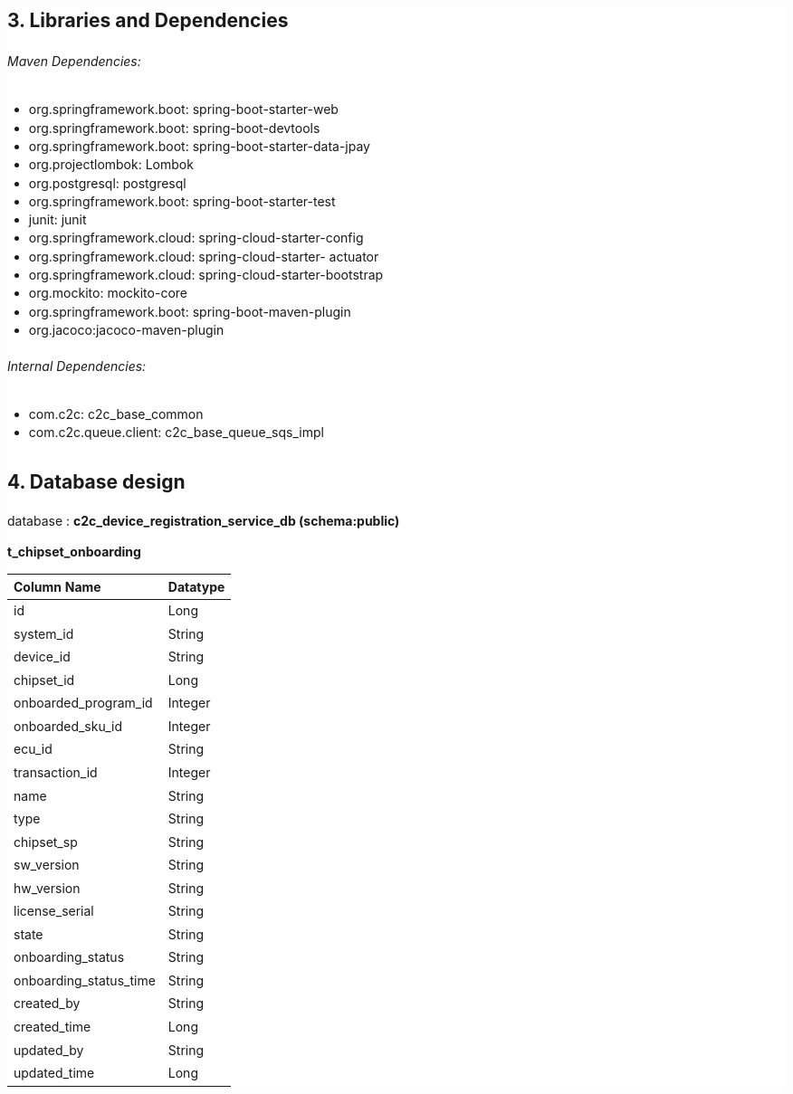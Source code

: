 ## <a id="_LibrariesandDependencies"></a>3. Libraries and Dependencies

###### Maven Dependencies:

*	org.springframework.boot: spring-boot-starter-web
*	org.springframework.boot: spring-boot-devtools
*	org.springframework.boot: spring-boot-starter-data-jpay
*	org.projectlombok: Lombok
*	org.postgresql: postgresql
*	org.springframework.boot: spring-boot-starter-test
*	junit: junit
*	org.springframework.cloud: spring-cloud-starter-config
*	org.springframework.cloud: spring-cloud-starter- actuator
*	org.springframework.cloud: spring-cloud-starter-bootstrap
*	org.mockito: mockito-core
*	org.springframework.boot: spring-boot-maven-plugin
*	org.jacoco:jacoco-maven-plugin

###### Internal Dependencies:

*	com.c2c: c2c_base_common
*	com.c2c.queue.client: c2c_base_queue_sqs_impl





## <a id="_Databasedesign"></a>4. Database design

database : **c2c_device_registration_service_db (schema:public)**

   **t_chipset_onboarding**
   
|Column Name |	Datatype 
| :------------- | :------------ |
id| 	Long 
system_id |	String 
device_id |	String 
chipset_id |	Long 
onboarded_program_id |	Integer 
onboarded_sku_id |	Integer 
ecu_id| 	String 
transaction_id| 	Integer 
name| 	String 
type |	String 
chipset_sp |	String 
sw_version |	String 
hw_version |	String 
license_serial |	String 
state |	String 
onboarding_status |	String 
onboarding_status_time |	String 
created_by |	String 
created_time |	Long 
updated_by |	String 
updated_time |	Long 
